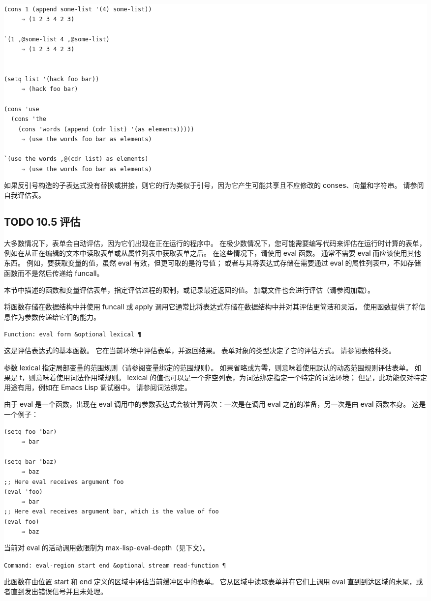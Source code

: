     (cons 1 (append some-list '(4) some-list))
         ⇒ (1 2 3 4 2 3)
    
    `(1 ,@some-list 4 ,@some-list)
         ⇒ (1 2 3 4 2 3)
    
    
    (setq list '(hack foo bar))
         ⇒ (hack foo bar)
    
    (cons 'use
      (cons 'the
        (cons 'words (append (cdr list) '(as elements)))))
         ⇒ (use the words foo bar as elements)
    
    `(use the words ,@(cdr list) as elements)
         ⇒ (use the words foo bar as elements)

如果反引号构造的子表达式没有替换或拼接，则它的行为类似于引号，因为它产生可能共享且不应修改的 conses、向量和字符串。  请参阅自我评估表。


<a id="orge54fa40"></a>

## TODO 10.5 评估

大多数情况下，表单会自动评估，因为它们出现在正在运行的程序中。  在极少数情况下，您可能需要编写代码来评估在运行时计算的表单，例如在从正在编辑的文本中读取表单或从属性列表中获取表单之后。  在这些情况下，请使用 eval 函数。  通常不需要 eval 而应该使用其他东西。  例如，要获取变量的值，虽然 eval 有效，但更可取的是符号值；  或者与其将表达式存储在需要通过 eval 的属性列表中，不如存储函数而不是然后传递给 funcall。

本节中描述的函数和变量评估表单，指定评估过程的限制，或记录最近返回的值。  加载文件也会进行评估（请参阅加载）。

将函数存储在数据结构中并使用 funcall 或 apply 调用它通常比将表达式存储在数据结构中并对其评估更简洁和灵活。  使用函数提供了将信息作为参数传递给它们的能力。

    Function: eval form &optional lexical ¶

这是评估表达式的基本函数。  它在当前环境中评估表单，并返回结果。  表单对象的类型决定了它的评估方式。  请参阅表格种类。

参数 lexical 指定局部变量的范围规则（请参阅变量绑定的范围规则）。  如果省略或为零，则意味着使用默认的动态范围规则评估表单。  如果是 t，则意味着使用词法作用域规则。  lexical 的值也可以是一个非空列表，为词法绑定指定一个特定的词法环境；  但是，此功能仅对特定用途有用，例如在 Emacs Lisp 调试器中。  请参阅词法绑定。

由于 eval 是一个函数，出现在 eval 调用中的参数表达式会被计算两次：一次是在调用 eval 之前的准备，另一次是由 eval 函数本身。  这是一个例子：

    (setq foo 'bar)
         ⇒ bar
    
    (setq bar 'baz)
         ⇒ baz
    ;; Here eval receives argument foo
    (eval 'foo)
         ⇒ bar
    ;; Here eval receives argument bar, which is the value of foo
    (eval foo)
         ⇒ baz

当前对 eval 的活动调用数限制为 max-lisp-eval-depth（见下文）。 

    Command: eval-region start end &optional stream read-function ¶

此函数在由位置 start 和 end 定义的区域中评估当前缓冲区中的表单。  它从区域中读取表单并在它们上调用 eval 直到到达区域的末尾，或者直到发出错误信号并且未处理。
